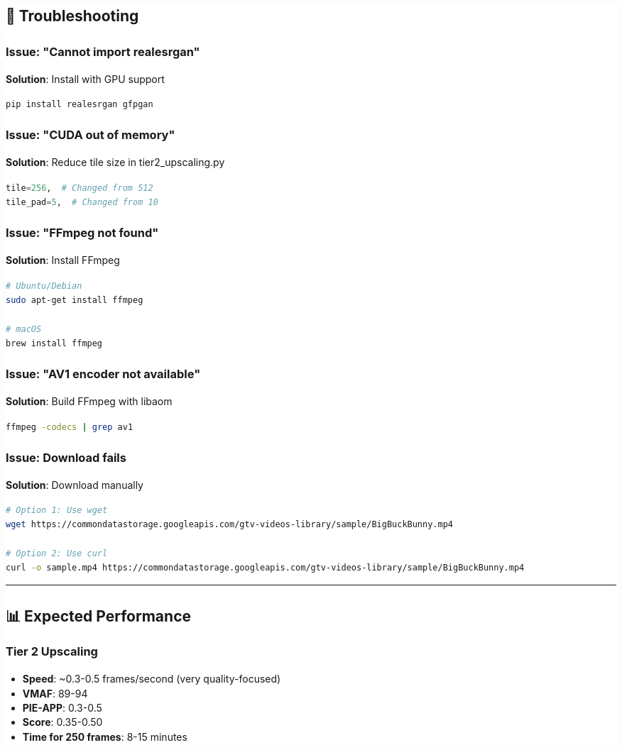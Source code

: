 ## 🐛 Troubleshooting

### Issue: "Cannot import realesrgan"
**Solution**: Install with GPU support
```bash
pip install realesrgan gfpgan
```

### Issue: "CUDA out of memory"
**Solution**: Reduce tile size in tier2_upscaling.py
```python
tile=256,  # Changed from 512
tile_pad=5,  # Changed from 10
```

### Issue: "FFmpeg not found"
**Solution**: Install FFmpeg
```bash
# Ubuntu/Debian
sudo apt-get install ffmpeg

# macOS
brew install ffmpeg
```

### Issue: "AV1 encoder not available"
**Solution**: Build FFmpeg with libaom
```bash
ffmpeg -codecs | grep av1
```

### Issue: Download fails
**Solution**: Download manually
```bash
# Option 1: Use wget
wget https://commondatastorage.googleapis.com/gtv-videos-library/sample/BigBuckBunny.mp4

# Option 2: Use curl
curl -o sample.mp4 https://commondatastorage.googleapis.com/gtv-videos-library/sample/BigBuckBunny.mp4
```

---

## 📊 Expected Performance

### Tier 2 Upscaling
- **Speed**: ~0.3-0.5 frames/second (very quality-focused)
- **VMAF**: 89-94
- **PIE-APP**: 0.3-0.5
- **Score**: 0.35-0.50
- **Time for 250 frames**: 8-15 minutes
